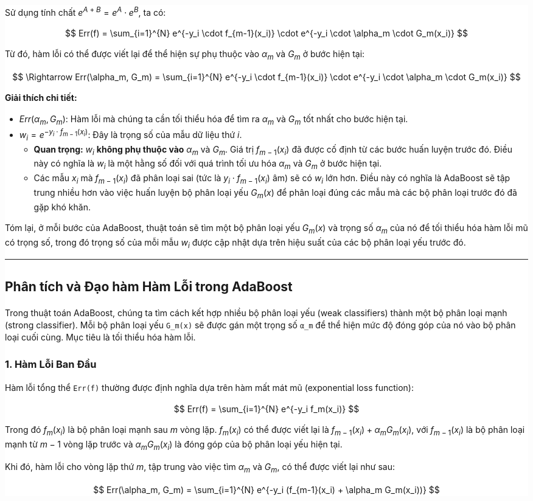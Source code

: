 Sử dụng tính chất $e^{A+B} = e^A \cdot e^B$, ta có:

$$
Err(f) = \sum_{i=1}^{N} e^{-y_i \cdot f_{m-1}(x_i)} \cdot e^{-y_i \cdot \alpha_m \cdot G_m(x_i)}
$$

Từ đó, hàm lỗi có thể được viết lại để thể hiện sự phụ thuộc vào $\alpha_m$ và $G_m$ ở bước hiện tại:

$$
\Rightarrow Err(\alpha_m, G_m) = \sum_{i=1}^{N} e^{-y_i \cdot f_{m-1}(x_i)} \cdot e^{-y_i \cdot \alpha_m \cdot G_m(x_i)}
$$

**Giải thích chi tiết:**
*   $Err(\alpha_m, G_m)$: Hàm lỗi mà chúng ta cần tối thiểu hóa để tìm ra $\alpha_m$ và $G_m$ tốt nhất cho bước hiện tại.
*   $w_i = e^{-y_i \cdot f_{m-1}(x_i)}$: Đây là trọng số của mẫu dữ liệu thứ $i$.
    *   **Quan trọng:** $w_i$ **không phụ thuộc vào** $\alpha_m$ và $G_m$. Giá trị $f_{m-1}(x_i)$ đã được cố định từ các bước huấn luyện trước đó. Điều này có nghĩa là $w_i$ là một hằng số đối với quá trình tối ưu hóa $\alpha_m$ và $G_m$ ở bước hiện tại.
    *   Các mẫu $x_i$ mà $f_{m-1}(x_i)$ đã phân loại sai (tức là $y_i \cdot f_{m-1}(x_i)$ âm) sẽ có $w_i$ lớn hơn. Điều này có nghĩa là AdaBoost sẽ tập trung nhiều hơn vào việc huấn luyện bộ phân loại yếu $G_m(x)$ để phân loại đúng các mẫu mà các bộ phân loại trước đó đã gặp khó khăn.

Tóm lại, ở mỗi bước của AdaBoost, thuật toán sẽ tìm một bộ phân loại yếu $G_m(x)$ và trọng số $\alpha_m$ của nó để tối thiểu hóa hàm lỗi mũ có trọng số, trong đó trọng số của mỗi mẫu $w_i$ được cập nhật dựa trên hiệu suất của các bộ phân loại yếu trước đó.

---

## Phân tích và Đạo hàm Hàm Lỗi trong AdaBoost

Trong thuật toán AdaBoost, chúng ta tìm cách kết hợp nhiều bộ phân loại yếu (weak classifiers) thành một bộ phân loại mạnh (strong classifier). Mỗi bộ phân loại yếu `G_m(x)` sẽ được gán một trọng số `α_m` để thể hiện mức độ đóng góp của nó vào bộ phân loại cuối cùng. Mục tiêu là tối thiểu hóa hàm lỗi.

### 1. Hàm Lỗi Ban Đầu

Hàm lỗi tổng thể `Err(f)` thường được định nghĩa dựa trên hàm mất mát mũ (exponential loss function):

$$
Err(f) = \sum_{i=1}^{N} e^{-y_i f_m(x_i)}
$$

Trong đó $f_m(x_i)$ là bộ phân loại mạnh sau $m$ vòng lặp. $f_m(x_i)$ có thể được viết lại là $f_{m-1}(x_i) + \alpha_m G_m(x_i)$, với $f_{m-1}(x_i)$ là bộ phân loại mạnh từ $m-1$ vòng lặp trước và $\alpha_m G_m(x_i)$ là đóng góp của bộ phân loại yếu hiện tại.

Khi đó, hàm lỗi cho vòng lặp thứ $m$, tập trung vào việc tìm $\alpha_m$ và $G_m$, có thể được viết lại như sau:

$$
Err(\alpha_m, G_m) = \sum_{i=1}^{N} e^{-y_i (f_{m-1}(x_i) + \alpha_m G_m(x_i))}
$$
